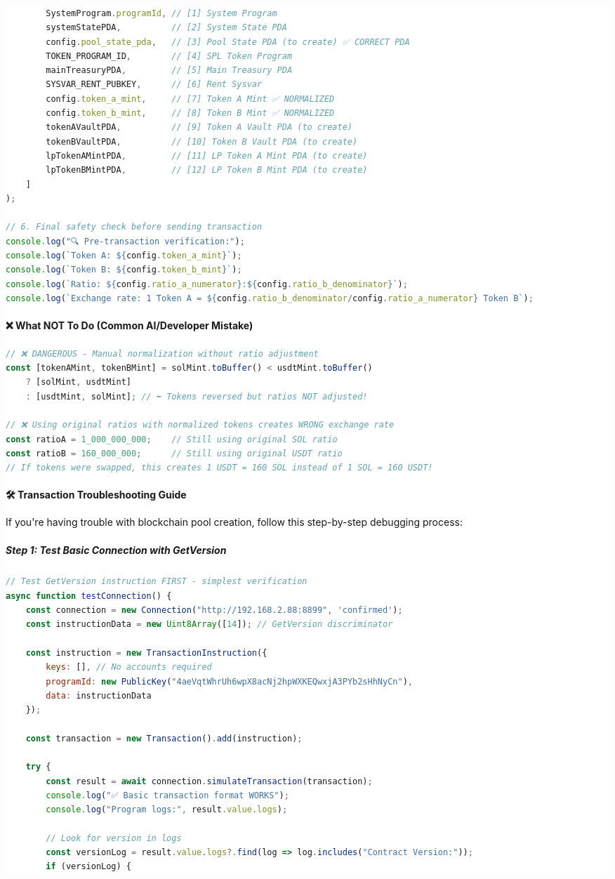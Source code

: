 ```javascript
        SystemProgram.programId, // [1] System Program
        systemStatePDA,          // [2] System State PDA
        config.pool_state_pda,   // [3] Pool State PDA (to create) ✅ CORRECT PDA
        TOKEN_PROGRAM_ID,        // [4] SPL Token Program
        mainTreasuryPDA,         // [5] Main Treasury PDA
        SYSVAR_RENT_PUBKEY,      // [6] Rent Sysvar
        config.token_a_mint,     // [7] Token A Mint ✅ NORMALIZED
        config.token_b_mint,     // [8] Token B Mint ✅ NORMALIZED
        tokenAVaultPDA,          // [9] Token A Vault PDA (to create)
        tokenBVaultPDA,          // [10] Token B Vault PDA (to create)
        lpTokenAMintPDA,         // [11] LP Token A Mint PDA (to create)
        lpTokenBMintPDA,         // [12] LP Token B Mint PDA (to create)
    ]
);

// 6. Final safety check before sending transaction
console.log("🔍 Pre-transaction verification:");
console.log(`Token A: ${config.token_a_mint}`);
console.log(`Token B: ${config.token_b_mint}`);
console.log(`Ratio: ${config.ratio_a_numerator}:${config.ratio_b_denominator}`);
console.log(`Exchange rate: 1 Token A = ${config.ratio_b_denominator/config.ratio_a_numerator} Token B`);
```

#### ❌ What NOT To Do (Common AI/Developer Mistake)

```javascript
// ❌ DANGEROUS - Manual normalization without ratio adjustment
const [tokenAMint, tokenBMint] = solMint.toBuffer() < usdtMint.toBuffer() 
    ? [solMint, usdtMint] 
    : [usdtMint, solMint]; // ⬅️ Tokens reversed but ratios NOT adjusted!

// ❌ Using original ratios with normalized tokens creates WRONG exchange rate
const ratioA = 1_000_000_000;    // Still using original SOL ratio
const ratioB = 160_000_000;      // Still using original USDT ratio
// If tokens were swapped, this creates 1 USDT = 160 SOL instead of 1 SOL = 160 USDT!
```

#### 🛠️ Transaction Troubleshooting Guide

If you're having trouble with blockchain pool creation, follow this step-by-step debugging process:

##### Step 1: Test Basic Connection with GetVersion
```javascript
// Test GetVersion instruction FIRST - simplest verification
async function testConnection() {
    const connection = new Connection("http://192.168.2.88:8899", 'confirmed');
    const instructionData = new Uint8Array([14]); // GetVersion discriminator
    
    const instruction = new TransactionInstruction({
        keys: [], // No accounts required
        programId: new PublicKey("4aeVqtWhrUh6wpX8acNj2hpWXKEQwxjA3PYb2sHhNyCn"),
        data: instructionData
    });
    
    const transaction = new Transaction().add(instruction);
    
    try {
        const result = await connection.simulateTransaction(transaction);
        console.log("✅ Basic transaction format WORKS");
        console.log("Program logs:", result.value.logs);
        
        // Look for version in logs
        const versionLog = result.value.logs?.find(log => log.includes("Contract Version:"));
        if (versionLog) {
```